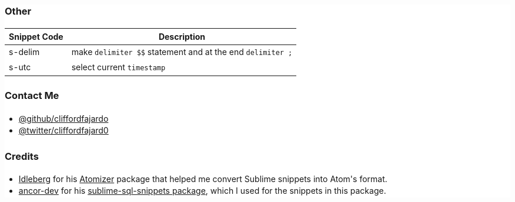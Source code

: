 ### Other

| Snippet Code     | Description    |
| -----------------|----------------|
| s-delim | make `delimiter $$` statement and at the end `delimiter ;`
| s-utc | select current `timestamp`|










### Contact Me
- [@github/cliffordfajardo](https://github.com/cliffordfajardo/)
- [@twitter/cliffordfajard0](https://twitter.com/cliffordfajard0)










### Credits
- [Idleberg](https://atom.io/users/idleberg/) for his [Atomizer](https://atom.io/packages/atomizr) package that helped me convert Sublime snippets into Atom's format.
- [ancor-dev](https://github.com/ancor-dev) for his [sublime-sql-snippets package](https://github.com/ancor-dev/sublime-sql-snippets), which I used for the snippets in this package.
